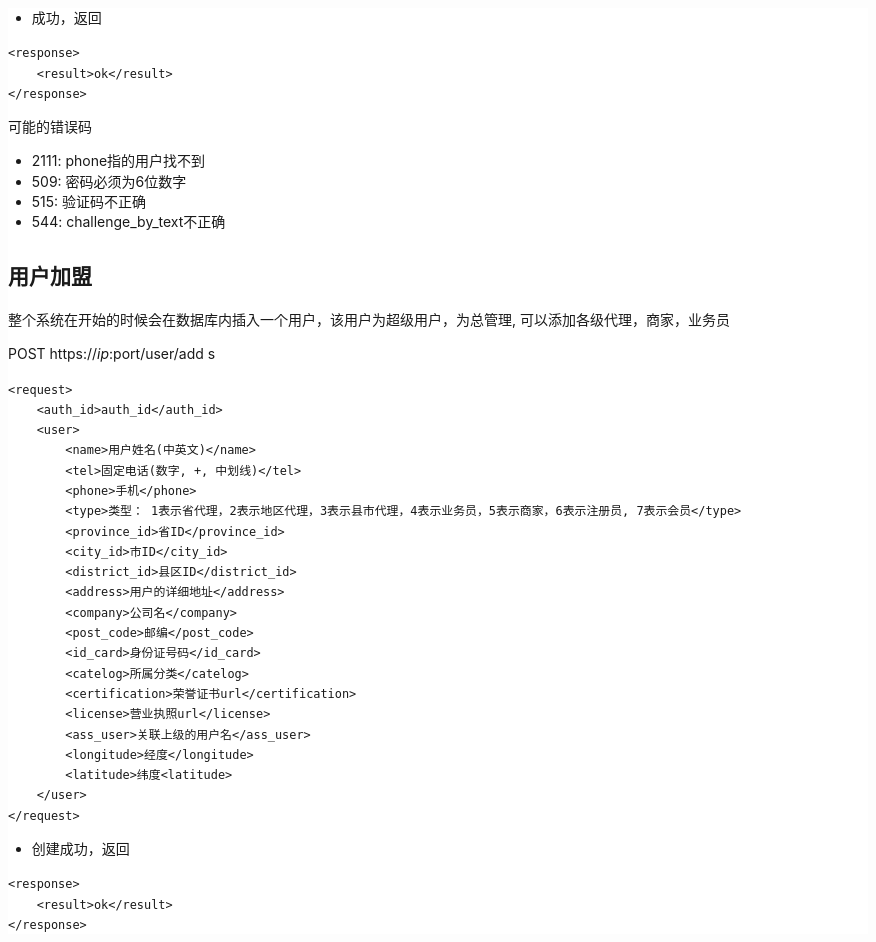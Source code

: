 * 成功，返回

```
<response>
    <result>ok</result>
</response>

```

可能的错误码

* 2111: phone指的用户找不到
* 509: 密码必须为6位数字
* 515: 验证码不正确
* 544: challenge_by_text不正确


## 用户加盟
整个系统在开始的时候会在数据库内插入一个用户，该用户为超级用户，为总管理,
可以添加各级代理，商家，业务员

POST https://$ip:$port/user/add s

```
<request>
    <auth_id>auth_id</auth_id>
    <user>
        <name>用户姓名(中英文)</name>
        <tel>固定电话(数字, +, 中划线)</tel>
        <phone>手机</phone>
        <type>类型： 1表示省代理，2表示地区代理，3表示县市代理，4表示业务员，5表示商家，6表示注册员, 7表示会员</type>
        <province_id>省ID</province_id>
        <city_id>市ID</city_id>
        <district_id>县区ID</district_id>
        <address>用户的详细地址</address>
        <company>公司名</company>
        <post_code>邮编</post_code>
        <id_card>身份证号码</id_card>
        <catelog>所属分类</catelog>
        <certification>荣誉证书url</certification>
        <license>营业执照url</license>
        <ass_user>关联上级的用户名</ass_user>
        <longitude>经度</longitude>
        <latitude>纬度<latitude>
    </user>
</request>

```

* 创建成功，返回

```
<response>
    <result>ok</result>
</response>

```
